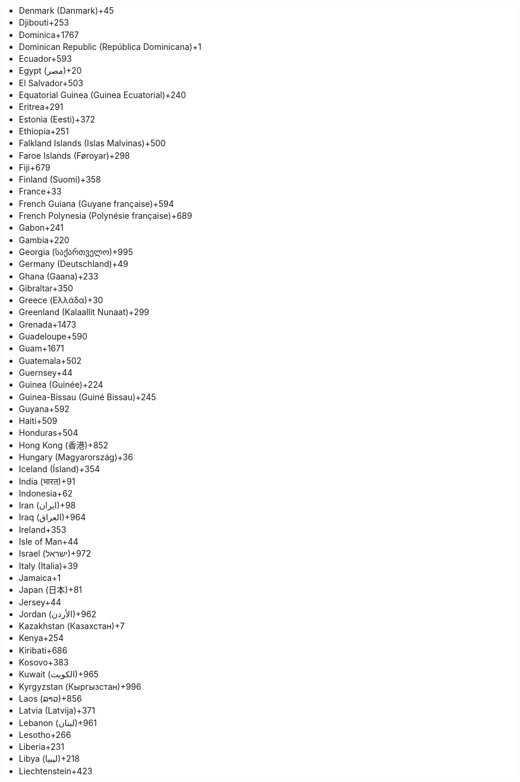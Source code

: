 - Denmark (Danmark)+45
- Djibouti+253
- Dominica+1767
- Dominican Republic (República Dominicana)+1
- Ecuador+593
- Egypt (‫مصر‬‎)+20
- El Salvador+503
- Equatorial Guinea (Guinea Ecuatorial)+240
- Eritrea+291
- Estonia (Eesti)+372
- Ethiopia+251
- Falkland Islands (Islas Malvinas)+500
- Faroe Islands (Føroyar)+298
- Fiji+679
- Finland (Suomi)+358
- France+33
- French Guiana (Guyane française)+594
- French Polynesia (Polynésie française)+689
- Gabon+241
- Gambia+220
- Georgia (საქართველო)+995
- Germany (Deutschland)+49
- Ghana (Gaana)+233
- Gibraltar+350
- Greece (Ελλάδα)+30
- Greenland (Kalaallit Nunaat)+299
- Grenada+1473
- Guadeloupe+590
- Guam+1671
- Guatemala+502
- Guernsey+44
- Guinea (Guinée)+224
- Guinea-Bissau (Guiné Bissau)+245
- Guyana+592
- Haiti+509
- Honduras+504
- Hong Kong (香港)+852
- Hungary (Magyarország)+36
- Iceland (Ísland)+354
- India (भारत)+91
- Indonesia+62
- Iran (‫ایران‬‎)+98
- Iraq (‫العراق‬‎)+964
- Ireland+353
- Isle of Man+44
- Israel (‫ישראל‬‎)+972
- Italy (Italia)+39
- Jamaica+1
- Japan (日本)+81
- Jersey+44
- Jordan (‫الأردن‬‎)+962
- Kazakhstan (Казахстан)+7
- Kenya+254
- Kiribati+686
- Kosovo+383
- Kuwait (‫الكويت‬‎)+965
- Kyrgyzstan (Кыргызстан)+996
- Laos (ລາວ)+856
- Latvia (Latvija)+371
- Lebanon (‫لبنان‬‎)+961
- Lesotho+266
- Liberia+231
- Libya (‫ليبيا‬‎)+218
- Liechtenstein+423